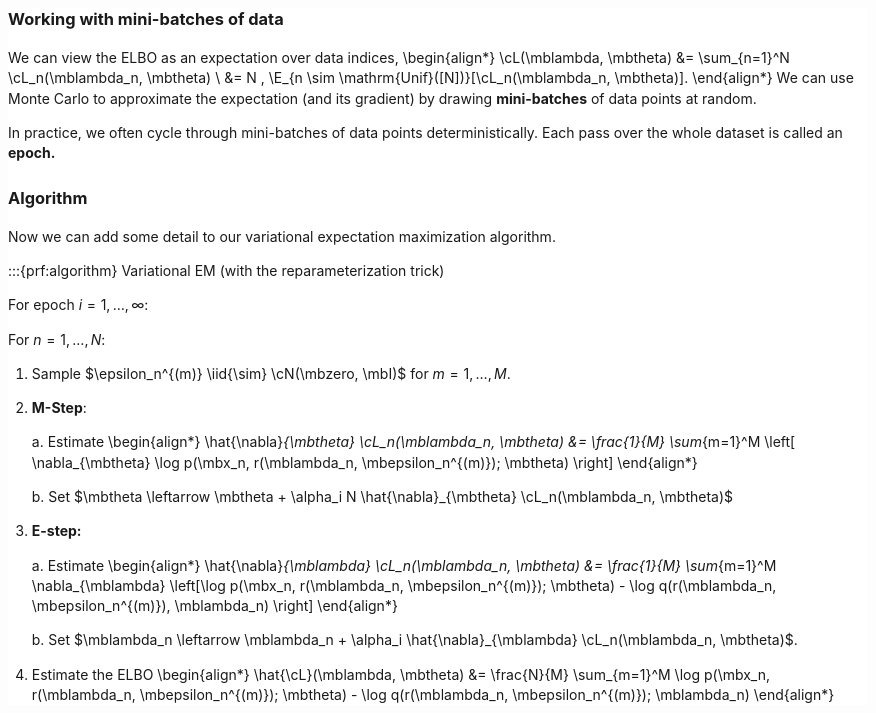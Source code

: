     
    


### Working with mini-batches of data
We can view the ELBO as an expectation over data indices,
\begin{align*}
    \cL(\mblambda, \mbtheta) 
    &= \sum_{n=1}^N \cL_n(\mblambda_n, \mbtheta) \\
    &= N \, \E_{n \sim \mathrm{Unif}([N])}[\cL_n(\mblambda_n, \mbtheta)].
\end{align*}
We can use Monte Carlo to approximate the expectation (and its gradient) by drawing **mini-batches** of data points at random.

In practice, we often cycle through mini-batches of data points deterministically. Each pass over the whole dataset is called an **epoch.**


### Algorithm
Now we can add some detail to our variational expectation maximization algorithm.

:::{prf:algorithm} Variational EM (with the reparameterization trick)

For epoch $i=1,\ldots,\infty$:

For $n=1,\ldots,N$:
    
1. Sample $\epsilon_n^{(m)} \iid{\sim} \cN(\mbzero, \mbI)$ for $m=1,\ldots,M$.

2. **M-Step**:

    a. Estimate
    \begin{align*}
    \hat{\nabla}_{\mbtheta} \cL_n(\mblambda_n, \mbtheta)
    &= 
    \frac{1}{M} \sum_{m=1}^M \left[ \nabla_{\mbtheta} \log p(\mbx_n, r(\mblambda_n, \mbepsilon_n^{(m)}); \mbtheta) \right]
    \end{align*}
    
    b. Set $\mbtheta \leftarrow \mbtheta + \alpha_i N \hat{\nabla}_{\mbtheta} \cL_n(\mblambda_n, \mbtheta)$

3. **E-step:** 

    a. Estimate 
    \begin{align*}
    \hat{\nabla}_{\mblambda} \cL_n(\mblambda_n, \mbtheta) 
    &= \frac{1}{M} \sum_{m=1}^M \nabla_{\mblambda} \left[\log p(\mbx_n, r(\mblambda_n, \mbepsilon_n^{(m)}); \mbtheta) - \log q(r(\mblambda_n, \mbepsilon_n^{(m)}), \mblambda_n) \right]
    \end{align*} 
    
    b. Set $\mblambda_n \leftarrow \mblambda_n + \alpha_i \hat{\nabla}_{\mblambda} \cL_n(\mblambda_n, \mbtheta)$.

4. Estimate the ELBO 
    \begin{align*}
    \hat{\cL}(\mblambda, \mbtheta) 
    &= \frac{N}{M} \sum_{m=1}^M \log p(\mbx_n, r(\mblambda_n, \mbepsilon_n^{(m)}); \mbtheta) - \log q(r(\mblambda_n, \mbepsilon_n^{(m)}); \mblambda_n)
    \end{align*}
